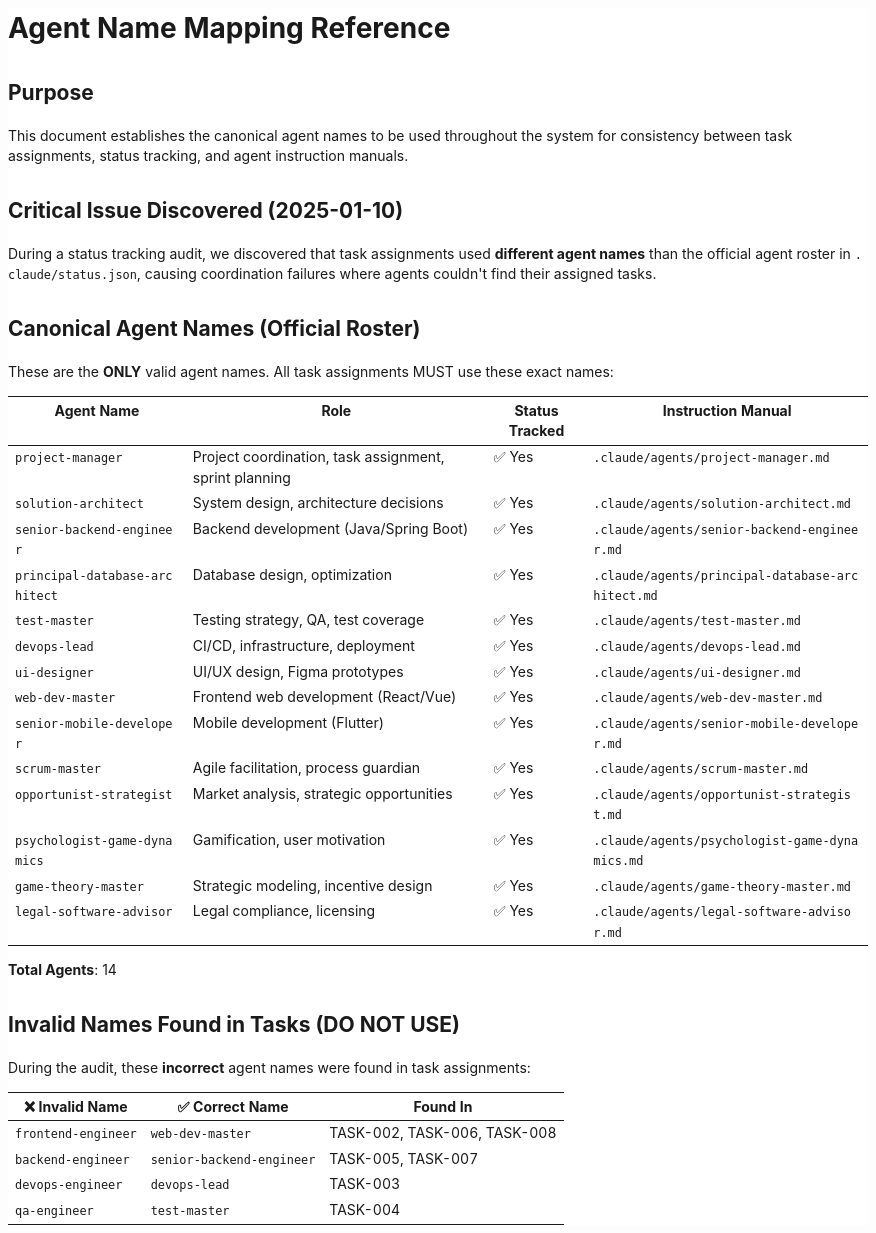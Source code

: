# Agent Name Mapping Reference

## Purpose
This document establishes the canonical agent names to be used throughout the system for consistency between task assignments, status tracking, and agent instruction manuals.

## Critical Issue Discovered (2025-01-10)
During a status tracking audit, we discovered that task assignments used **different agent names** than the official agent roster in `.claude/status.json`, causing coordination failures where agents couldn't find their assigned tasks.

## Canonical Agent Names (Official Roster)

These are the **ONLY** valid agent names. All task assignments MUST use these exact names:

| Agent Name | Role | Status Tracked | Instruction Manual |
|------------|------|----------------|-------------------|
| `project-manager` | Project coordination, task assignment, sprint planning | ✅ Yes | `.claude/agents/project-manager.md` |
| `solution-architect` | System design, architecture decisions | ✅ Yes | `.claude/agents/solution-architect.md` |
| `senior-backend-engineer` | Backend development (Java/Spring Boot) | ✅ Yes | `.claude/agents/senior-backend-engineer.md` |
| `principal-database-architect` | Database design, optimization | ✅ Yes | `.claude/agents/principal-database-architect.md` |
| `test-master` | Testing strategy, QA, test coverage | ✅ Yes | `.claude/agents/test-master.md` |
| `devops-lead` | CI/CD, infrastructure, deployment | ✅ Yes | `.claude/agents/devops-lead.md` |
| `ui-designer` | UI/UX design, Figma prototypes | ✅ Yes | `.claude/agents/ui-designer.md` |
| `web-dev-master` | Frontend web development (React/Vue) | ✅ Yes | `.claude/agents/web-dev-master.md` |
| `senior-mobile-developer` | Mobile development (Flutter) | ✅ Yes | `.claude/agents/senior-mobile-developer.md` |
| `scrum-master` | Agile facilitation, process guardian | ✅ Yes | `.claude/agents/scrum-master.md` |
| `opportunist-strategist` | Market analysis, strategic opportunities | ✅ Yes | `.claude/agents/opportunist-strategist.md` |
| `psychologist-game-dynamics` | Gamification, user motivation | ✅ Yes | `.claude/agents/psychologist-game-dynamics.md` |
| `game-theory-master` | Strategic modeling, incentive design | ✅ Yes | `.claude/agents/game-theory-master.md` |
| `legal-software-advisor` | Legal compliance, licensing | ✅ Yes | `.claude/agents/legal-software-advisor.md` |

**Total Agents**: 14

## Invalid Names Found in Tasks (DO NOT USE)

During the audit, these **incorrect** agent names were found in task assignments:

| ❌ Invalid Name | ✅ Correct Name | Found In |
|----------------|----------------|----------|
| `frontend-engineer` | `web-dev-master` | TASK-002, TASK-006, TASK-008 |
| `backend-engineer` | `senior-backend-engineer` | TASK-005, TASK-007 |
| `devops-engineer` | `devops-lead` | TASK-003 |
| `qa-engineer` | `test-master` | TASK-004 |
